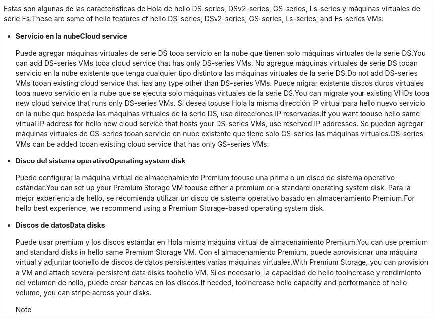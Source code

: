 <span data-ttu-id="4a319-175">Estas son algunas de las características de Hola de hello DS-series, DSv2-series, GS-series, Ls-series y máquinas virtuales de serie Fs:</span><span class="sxs-lookup"><span data-stu-id="4a319-175">These are some of hello features of hello DS-series, DSv2-series, GS-series, Ls-series, and Fs-series VMs:</span></span>

* <span data-ttu-id="4a319-176">**Servicio en la nube**</span><span class="sxs-lookup"><span data-stu-id="4a319-176">**Cloud service**</span></span>

    <span data-ttu-id="4a319-177">Puede agregar máquinas virtuales de serie DS tooa servicio en la nube que tienen solo máquinas virtuales de la serie DS.</span><span class="sxs-lookup"><span data-stu-id="4a319-177">You can add DS-series VMs tooa cloud service that has only DS-series VMs.</span></span> <span data-ttu-id="4a319-178">No agregue máquinas virtuales de serie DS tooan servicio en la nube existente que tenga cualquier tipo distinto a las máquinas virtuales de la serie DS.</span><span class="sxs-lookup"><span data-stu-id="4a319-178">Do not add DS-series VMs tooan existing cloud service that has any type other than DS-series VMs.</span></span> <span data-ttu-id="4a319-179">Puede migrar existente discos duros virtuales tooa nuevo servicio en la nube que se ejecuta solo máquinas virtuales de la serie DS.</span><span class="sxs-lookup"><span data-stu-id="4a319-179">You can migrate your existing VHDs tooa new cloud service that runs only DS-series VMs.</span></span> <span data-ttu-id="4a319-180">Si desea toouse Hola la misma dirección IP virtual para hello nuevo servicio en la nube que hospeda las máquinas virtuales de la serie DS, use [direcciones IP reservadas](../virtual-network/virtual-networks-instance-level-public-ip.md).</span><span class="sxs-lookup"><span data-stu-id="4a319-180">If you want toouse hello same virtual IP address for hello new cloud service that hosts your DS-series VMs, use [reserved IP addresses](../virtual-network/virtual-networks-instance-level-public-ip.md).</span></span> <span data-ttu-id="4a319-181">Se pueden agregar máquinas virtuales de GS-series tooan servicio en nube existente que tiene solo GS-series las máquinas virtuales.</span><span class="sxs-lookup"><span data-stu-id="4a319-181">GS-series VMs can be added tooan existing cloud service that has only GS-series VMs.</span></span>

* <span data-ttu-id="4a319-182">**Disco del sistema operativo**</span><span class="sxs-lookup"><span data-stu-id="4a319-182">**Operating system disk**</span></span>

    <span data-ttu-id="4a319-183">Puede configurar la máquina virtual de almacenamiento Premium toouse una prima o un disco de sistema operativo estándar.</span><span class="sxs-lookup"><span data-stu-id="4a319-183">You can set up your Premium Storage VM toouse either a premium or a standard operating system disk.</span></span> <span data-ttu-id="4a319-184">Para la mejor experiencia de hello, se recomienda utilizar un disco de sistema operativo basado en almacenamiento Premium.</span><span class="sxs-lookup"><span data-stu-id="4a319-184">For hello best experience, we recommend using a Premium Storage-based operating system disk.</span></span>

* <span data-ttu-id="4a319-185">**Discos de datos**</span><span class="sxs-lookup"><span data-stu-id="4a319-185">**Data disks**</span></span>

    <span data-ttu-id="4a319-186">Puede usar premium y los discos estándar en Hola misma máquina virtual de almacenamiento Premium.</span><span class="sxs-lookup"><span data-stu-id="4a319-186">You can use premium and standard disks in hello same Premium Storage VM.</span></span> <span data-ttu-id="4a319-187">Con el almacenamiento Premium, puede aprovisionar una máquina virtual y adjuntar toohello de discos de datos persistentes varias máquinas virtuales.</span><span class="sxs-lookup"><span data-stu-id="4a319-187">With Premium Storage, you can provision a VM and attach several persistent data disks toohello VM.</span></span> <span data-ttu-id="4a319-188">Si es necesario, la capacidad de hello tooincrease y rendimiento del volumen de hello, puede crear bandas en los discos.</span><span class="sxs-lookup"><span data-stu-id="4a319-188">If needed, tooincrease hello capacity and performance of hello volume, you can stripe across your disks.</span></span>

    > [!NOTE]